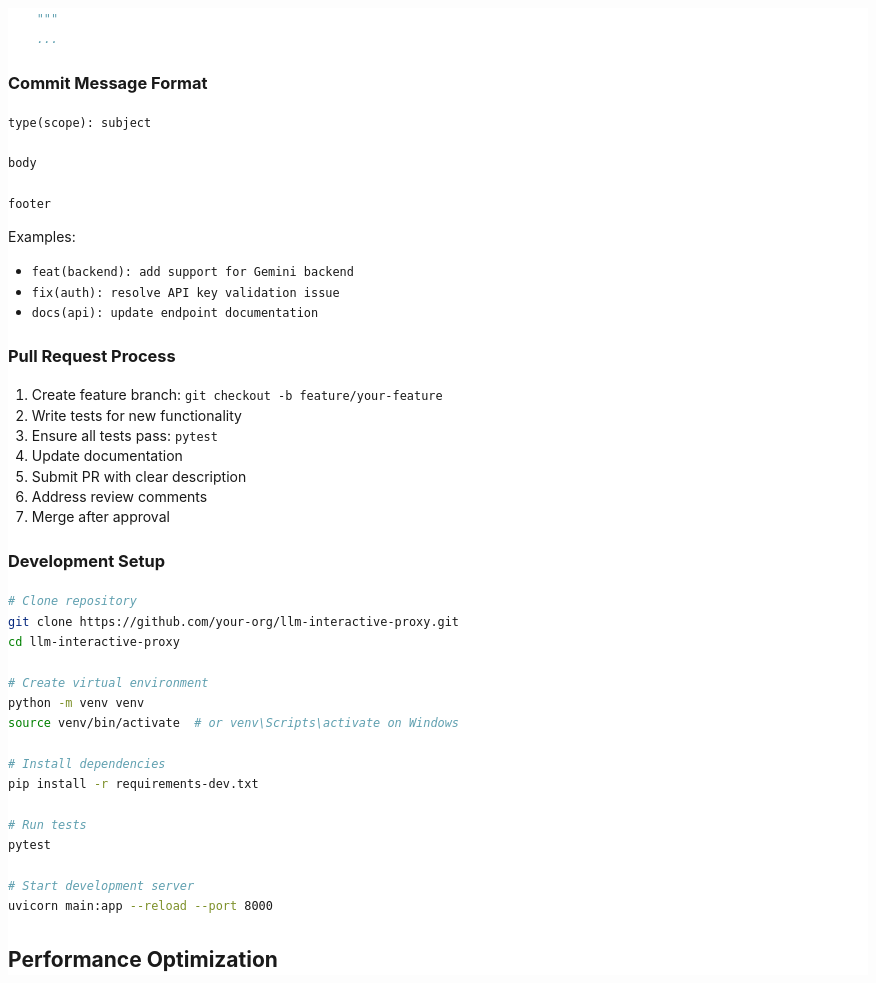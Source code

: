 ```python
    """
    ...
```

### Commit Message Format

```
type(scope): subject

body

footer
```

Examples:
- `feat(backend): add support for Gemini backend`
- `fix(auth): resolve API key validation issue`
- `docs(api): update endpoint documentation`

### Pull Request Process

1. Create feature branch: `git checkout -b feature/your-feature`
2. Write tests for new functionality
3. Ensure all tests pass: `pytest`
4. Update documentation
5. Submit PR with clear description
6. Address review comments
7. Merge after approval

### Development Setup

```bash
# Clone repository
git clone https://github.com/your-org/llm-interactive-proxy.git
cd llm-interactive-proxy

# Create virtual environment
python -m venv venv
source venv/bin/activate  # or venv\Scripts\activate on Windows

# Install dependencies
pip install -r requirements-dev.txt

# Run tests
pytest

# Start development server
uvicorn main:app --reload --port 8000
```

## Performance Optimization
